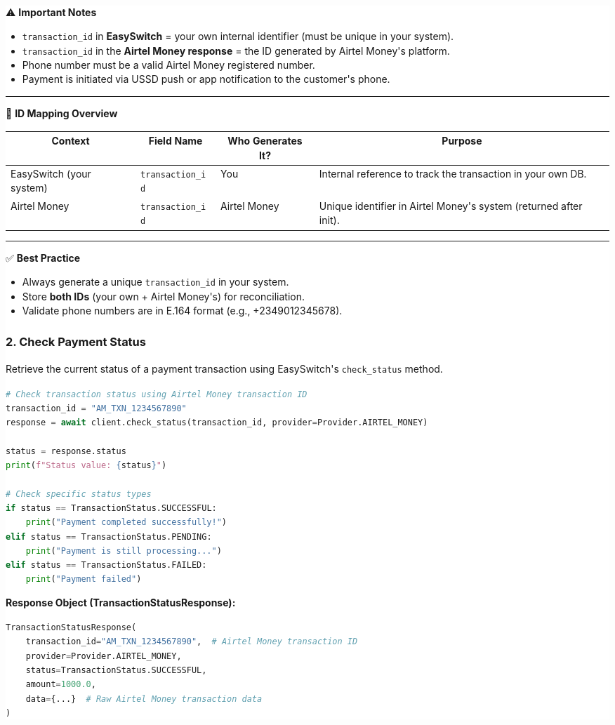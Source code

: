⚠️ **Important Notes**

- `transaction_id` in **EasySwitch** = your own internal identifier (must be unique in your system).
- `transaction_id` in the **Airtel Money response** = the ID generated by Airtel Money's platform.
- Phone number must be a valid Airtel Money registered number.
- Payment is initiated via USSD push or app notification to the customer's phone.

---

🔄 **ID Mapping Overview**

| Context | Field Name | Who Generates It? | Purpose |
|---------|------------|-------------------|---------|
| EasySwitch (your system) | `transaction_id` | You | Internal reference to track the transaction in your own DB. |
| Airtel Money | `transaction_id` | Airtel Money | Unique identifier in Airtel Money's system (returned after init). |

---

✅ **Best Practice**

- Always generate a unique `transaction_id` in your system.
- Store **both IDs** (your own + Airtel Money's) for reconciliation.
- Validate phone numbers are in E.164 format (e.g., +2349012345678).

### 2. Check Payment Status

Retrieve the current status of a payment transaction using EasySwitch's `check_status` method.

```python
# Check transaction status using Airtel Money transaction ID
transaction_id = "AM_TXN_1234567890"
response = await client.check_status(transaction_id, provider=Provider.AIRTEL_MONEY)

status = response.status
print(f"Status value: {status}")

# Check specific status types
if status == TransactionStatus.SUCCESSFUL:
    print("Payment completed successfully!")
elif status == TransactionStatus.PENDING:
    print("Payment is still processing...")
elif status == TransactionStatus.FAILED:
    print("Payment failed")
```

**Response Object (TransactionStatusResponse):**
```python
TransactionStatusResponse(
    transaction_id="AM_TXN_1234567890",  # Airtel Money transaction ID
    provider=Provider.AIRTEL_MONEY,
    status=TransactionStatus.SUCCESSFUL,
    amount=1000.0,
    data={...}  # Raw Airtel Money transaction data
)
```
